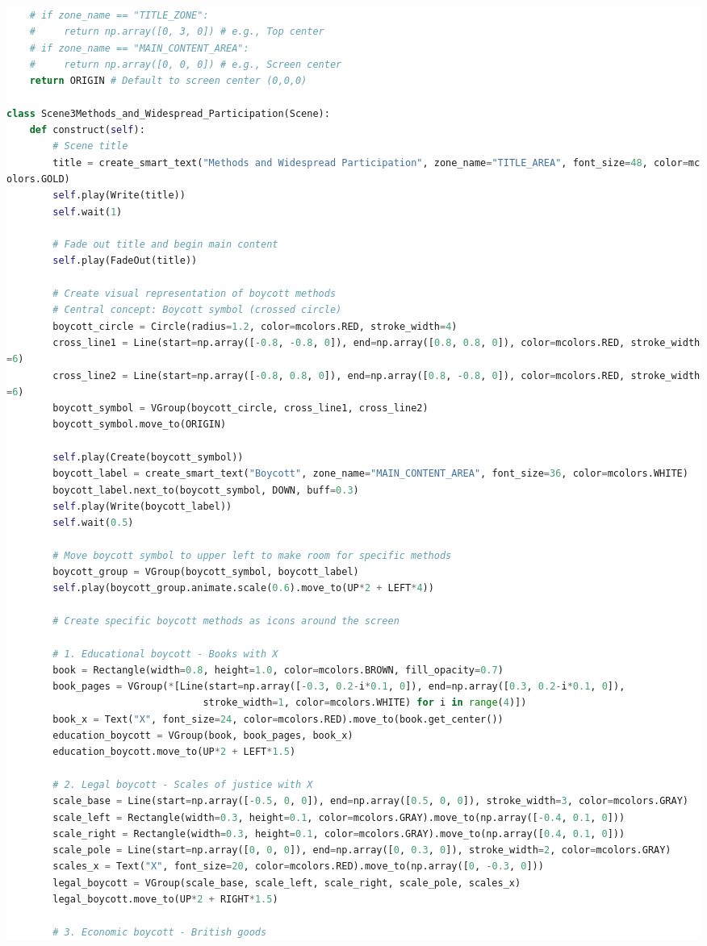 ```python
    # if zone_name == "TITLE_ZONE":
    #     return np.array([0, 3, 0]) # e.g., Top center
    # if zone_name == "MAIN_CONTENT_AREA":
    #     return np.array([0, 0, 0]) # e.g., Screen center
    return ORIGIN # Default to screen center (0,0,0)

class Scene3Methods_and_Widespread_Participation(Scene):
    def construct(self):
        # Scene title
        title = create_smart_text("Methods and Widespread Participation", zone_name="TITLE_AREA", font_size=48, color=mcolors.GOLD)
        self.play(Write(title))
        self.wait(1)
        
        # Fade out title and begin main content
        self.play(FadeOut(title))
        
        # Create visual representation of boycott methods
        # Central concept: Boycott symbol (crossed circle)
        boycott_circle = Circle(radius=1.2, color=mcolors.RED, stroke_width=4)
        cross_line1 = Line(start=np.array([-0.8, -0.8, 0]), end=np.array([0.8, 0.8, 0]), color=mcolors.RED, stroke_width=6)
        cross_line2 = Line(start=np.array([-0.8, 0.8, 0]), end=np.array([0.8, -0.8, 0]), color=mcolors.RED, stroke_width=6)
        boycott_symbol = VGroup(boycott_circle, cross_line1, cross_line2)
        boycott_symbol.move_to(ORIGIN)
        
        self.play(Create(boycott_symbol))
        boycott_label = create_smart_text("Boycott", zone_name="MAIN_CONTENT_AREA", font_size=36, color=mcolors.WHITE)
        boycott_label.next_to(boycott_symbol, DOWN, buff=0.3)
        self.play(Write(boycott_label))
        self.wait(0.5)
        
        # Move boycott symbol to upper left to make room for specific methods
        boycott_group = VGroup(boycott_symbol, boycott_label)
        self.play(boycott_group.animate.scale(0.6).move_to(UP*2 + LEFT*4))
        
        # Create specific boycott methods as icons around the screen
        
        # 1. Educational boycott - Books with X
        book = Rectangle(width=0.8, height=1.0, color=mcolors.BROWN, fill_opacity=0.7)
        book_pages = VGroup(*[Line(start=np.array([-0.3, 0.2-i*0.1, 0]), end=np.array([0.3, 0.2-i*0.1, 0]), 
                                  stroke_width=1, color=mcolors.WHITE) for i in range(4)])
        book_x = Text("X", font_size=24, color=mcolors.RED).move_to(book.get_center())
        education_boycott = VGroup(book, book_pages, book_x)
        education_boycott.move_to(UP*2 + LEFT*1.5)
        
        # 2. Legal boycott - Scales of justice with X
        scale_base = Line(start=np.array([-0.5, 0, 0]), end=np.array([0.5, 0, 0]), stroke_width=3, color=mcolors.GRAY)
        scale_left = Rectangle(width=0.3, height=0.1, color=mcolors.GRAY).move_to(np.array([-0.4, 0.1, 0]))
        scale_right = Rectangle(width=0.3, height=0.1, color=mcolors.GRAY).move_to(np.array([0.4, 0.1, 0]))
        scale_pole = Line(start=np.array([0, 0, 0]), end=np.array([0, 0.3, 0]), stroke_width=2, color=mcolors.GRAY)
        scales_x = Text("X", font_size=20, color=mcolors.RED).move_to(np.array([0, -0.3, 0]))
        legal_boycott = VGroup(scale_base, scale_left, scale_right, scale_pole, scales_x)
        legal_boycott.move_to(UP*2 + RIGHT*1.5)
        
        # 3. Economic boycott - British goods
```